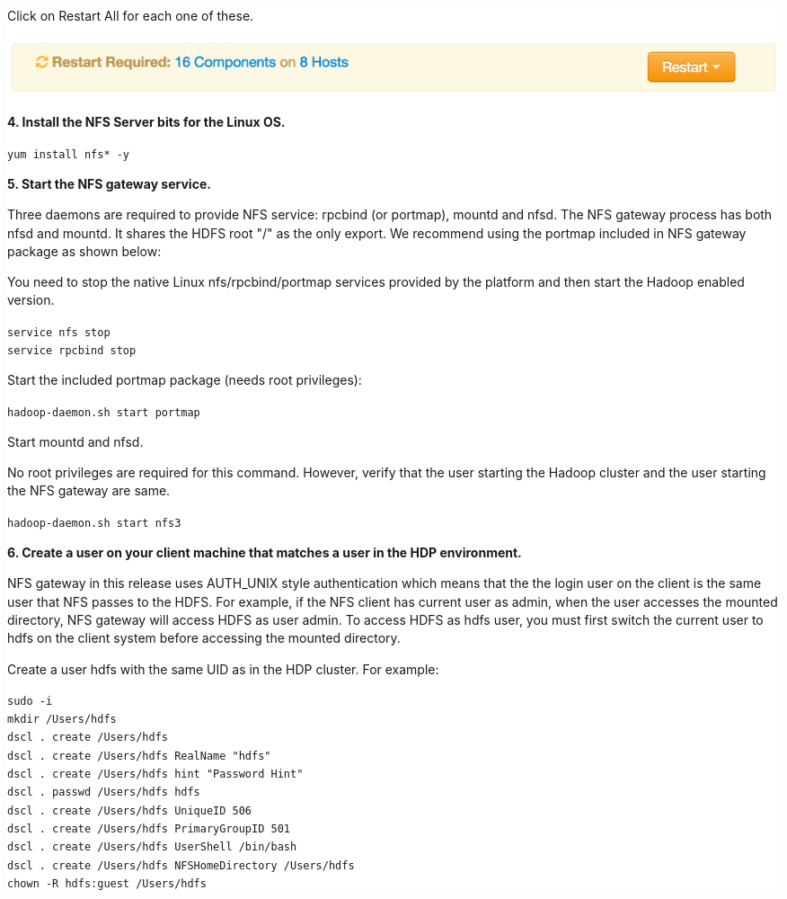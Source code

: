 Click on Restart All for each one of these.

![restart_required](img/restart_required.png?raw=true)

<b>4. Install the NFS Server bits for the Linux OS.</b>

```
yum install nfs* -y
```

<b>5. Start the NFS gateway service.</b>

Three daemons are required to provide NFS service: rpcbind (or portmap), mountd and nfsd. The NFS gateway process has both nfsd and mountd. It shares the HDFS root "/" as the only export. We recommend using the portmap included in NFS gateway package as shown below:

You need to stop the native Linux nfs/rpcbind/portmap services provided by the platform and then start the Hadoop enabled version.

```
service nfs stop
service rpcbind stop
```

Start the included portmap package (needs root privileges):

```
hadoop-daemon.sh start portmap
```

Start mountd and nfsd.

No root privileges are required for this command. However, verify that the user starting the Hadoop cluster and the user starting the NFS gateway are same.

```
hadoop-daemon.sh start nfs3
```

<b>6. Create a user on your client machine that matches a user in the HDP environment.</b>

NFS gateway in this release uses AUTH_UNIX style authentication which means that the the login user on the client is the same user that NFS passes to the HDFS. For example, if the NFS client has current user as admin, when the user accesses the mounted directory, NFS gateway will access HDFS as user admin. To access HDFS as hdfs user, you must first switch the current user to hdfs on the client system before accessing the mounted directory.

Create a user hdfs with the same UID as in the HDP cluster. For example:

```
sudo -i
mkdir /Users/hdfs
dscl . create /Users/hdfs
dscl . create /Users/hdfs RealName "hdfs"
dscl . create /Users/hdfs hint "Password Hint"
dscl . passwd /Users/hdfs hdfs
dscl . create /Users/hdfs UniqueID 506
dscl . create /Users/hdfs PrimaryGroupID 501
dscl . create /Users/hdfs UserShell /bin/bash
dscl . create /Users/hdfs NFSHomeDirectory /Users/hdfs
chown -R hdfs:guest /Users/hdfs
```
